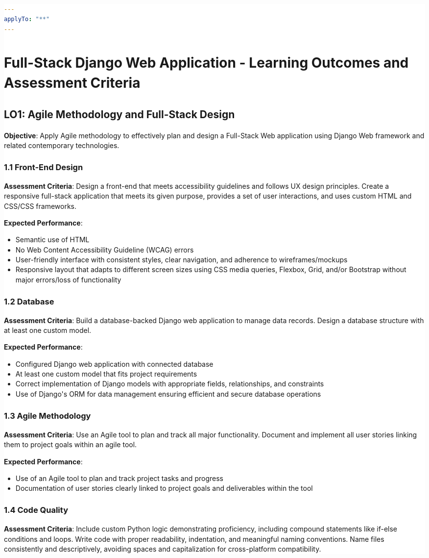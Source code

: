 ```yaml
---
applyTo: "**"
---
```

# Full-Stack Django Web Application - Learning Outcomes and Assessment Criteria

## LO1: Agile Methodology and Full-Stack Design

**Objective**: Apply Agile methodology to effectively plan and design a Full-Stack Web application using Django Web framework and related contemporary technologies.

### 1.1 Front-End Design
**Assessment Criteria**: Design a front-end that meets accessibility guidelines and follows UX design principles. Create a responsive full-stack application that meets its given purpose, provides a set of user interactions, and uses custom HTML and CSS/CSS frameworks.

**Expected Performance**:
- Semantic use of HTML
- No Web Content Accessibility Guideline (WCAG) errors
- User-friendly interface with consistent styles, clear navigation, and adherence to wireframes/mockups
- Responsive layout that adapts to different screen sizes using CSS media queries, Flexbox, Grid, and/or Bootstrap without major errors/loss of functionality

### 1.2 Database
**Assessment Criteria**: Build a database-backed Django web application to manage data records. Design a database structure with at least one custom model.

**Expected Performance**:
- Configured Django web application with connected database
- At least one custom model that fits project requirements
- Correct implementation of Django models with appropriate fields, relationships, and constraints
- Use of Django's ORM for data management ensuring efficient and secure database operations

### 1.3 Agile Methodology
**Assessment Criteria**: Use an Agile tool to plan and track all major functionality. Document and implement all user stories linking them to project goals within an agile tool.

**Expected Performance**:
- Use of an Agile tool to plan and track project tasks and progress
- Documentation of user stories clearly linked to project goals and deliverables within the tool

### 1.4 Code Quality
**Assessment Criteria**: Include custom Python logic demonstrating proficiency, including compound statements like if-else conditions and loops. Write code with proper readability, indentation, and meaningful naming conventions. Name files consistently and descriptively, avoiding spaces and capitalization for cross-platform compatibility.
